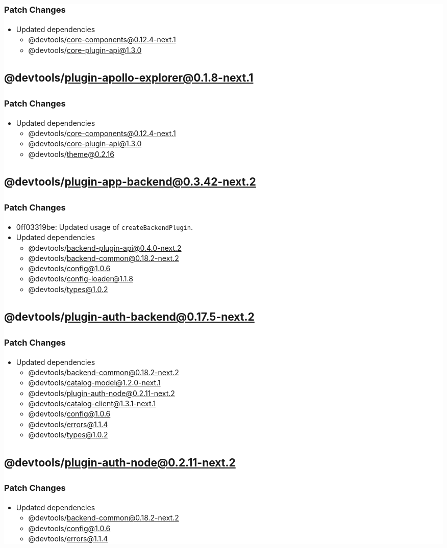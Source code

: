 ### Patch Changes

- Updated dependencies
  - @devtools/core-components@0.12.4-next.1
  - @devtools/core-plugin-api@1.3.0

## @devtools/plugin-apollo-explorer@0.1.8-next.1

### Patch Changes

- Updated dependencies
  - @devtools/core-components@0.12.4-next.1
  - @devtools/core-plugin-api@1.3.0
  - @devtools/theme@0.2.16

## @devtools/plugin-app-backend@0.3.42-next.2

### Patch Changes

- 0ff03319be: Updated usage of `createBackendPlugin`.
- Updated dependencies
  - @devtools/backend-plugin-api@0.4.0-next.2
  - @devtools/backend-common@0.18.2-next.2
  - @devtools/config@1.0.6
  - @devtools/config-loader@1.1.8
  - @devtools/types@1.0.2

## @devtools/plugin-auth-backend@0.17.5-next.2

### Patch Changes

- Updated dependencies
  - @devtools/backend-common@0.18.2-next.2
  - @devtools/catalog-model@1.2.0-next.1
  - @devtools/plugin-auth-node@0.2.11-next.2
  - @devtools/catalog-client@1.3.1-next.1
  - @devtools/config@1.0.6
  - @devtools/errors@1.1.4
  - @devtools/types@1.0.2

## @devtools/plugin-auth-node@0.2.11-next.2

### Patch Changes

- Updated dependencies
  - @devtools/backend-common@0.18.2-next.2
  - @devtools/config@1.0.6
  - @devtools/errors@1.1.4
